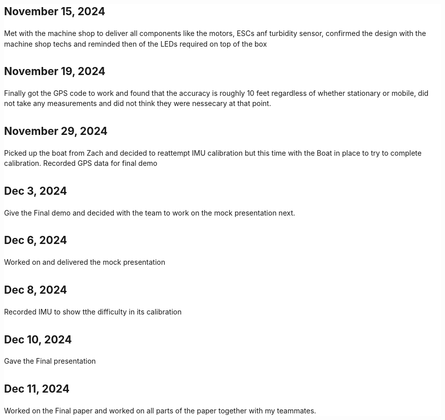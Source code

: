 ## November 15, 2024
Met with the machine shop to deliver all components like the motors, ESCs anf turbidity sensor, confirmed the design with the machine shop techs and reminded then of the LEDs required on top of the box

## November 19, 2024
Finally got the GPS code to work and found that the accuracy is roughly 10 feet regardless of whether stationary or mobile, did not take any measurements and did not think they were nessecary at that point.

## November 29, 2024
Picked up the boat from Zach and decided to reattempt IMU calibration but this time with the Boat in place to try to complete calibration. Recorded GPS data for final demo

## Dec 3, 2024
Give the Final demo and decided with the team to work on the mock presentation next.

## Dec 6, 2024
Worked on and delivered the mock presentation

## Dec 8, 2024
Recorded IMU to show tthe difficulty in its calibration

## Dec 10, 2024
Gave the Final presentation

## Dec 11, 2024
Worked on the Final paper and worked on all parts of the paper together with my teammates.